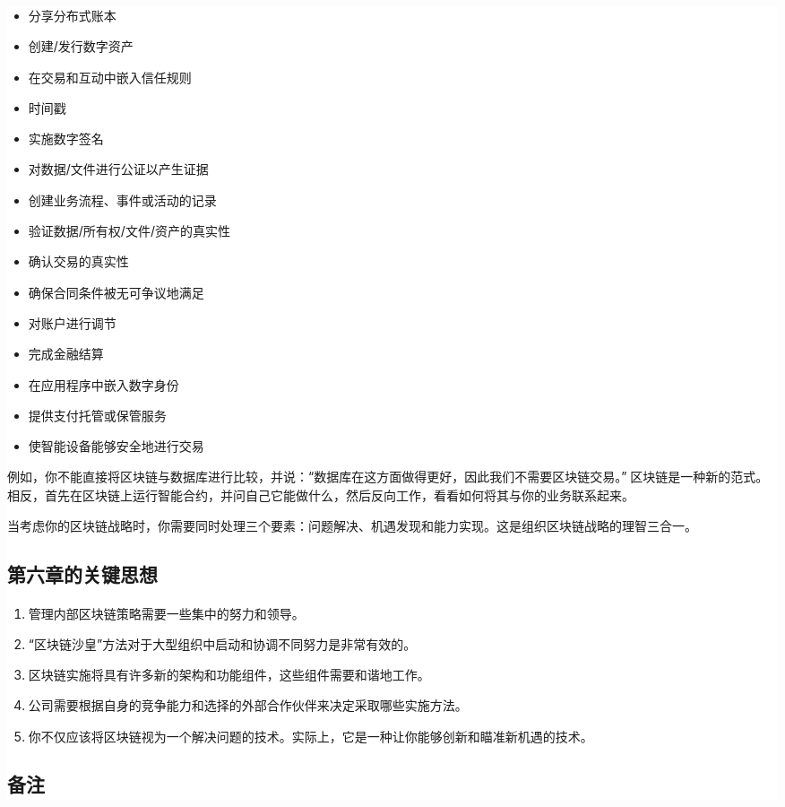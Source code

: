 +   分享分布式账本

+   创建/发行数字资产

+   在交易和互动中嵌入信任规则

+   时间戳

+   实施数字签名

+   对数据/文件进行公证以产生证据

+   创建业务流程、事件或活动的记录

+   验证数据/所有权/文件/资产的真实性

+   确认交易的真实性

+   确保合同条件被无可争议地满足

+   对账户进行调节

+   完成金融结算

+   在应用程序中嵌入数字身份

+   提供支付托管或保管服务

+   使智能设备能够安全地进行交易

例如，你不能直接将区块链与数据库进行比较，并说：“数据库在这方面做得更好，因此我们不需要区块链交易。” 区块链是一种新的范式。相反，首先在区块链上运行智能合约，并问自己它能做什么，然后反向工作，看看如何将其与你的业务联系起来。

当考虑你的区块链战略时，你需要同时处理三个要素：问题解决、机遇发现和能力实现。这是组织区块链战略的理智三合一。

## 第六章的关键思想

1.  管理内部区块链策略需要一些集中的努力和领导。

1.  “区块链沙皇”方法对于大型组织中启动和协调不同努力是非常有效的。

1.  区块链实施将具有许多新的架构和功能组件，这些组件需要和谐地工作。

1.  公司需要根据自身的竞争能力和选择的外部合作伙伴来决定采取哪些实施方法。

1.  你不仅应该将区块链视为一个解决问题的技术。实际上，它是一种让你能够创新和瞄准新机遇的技术。

## 备注
